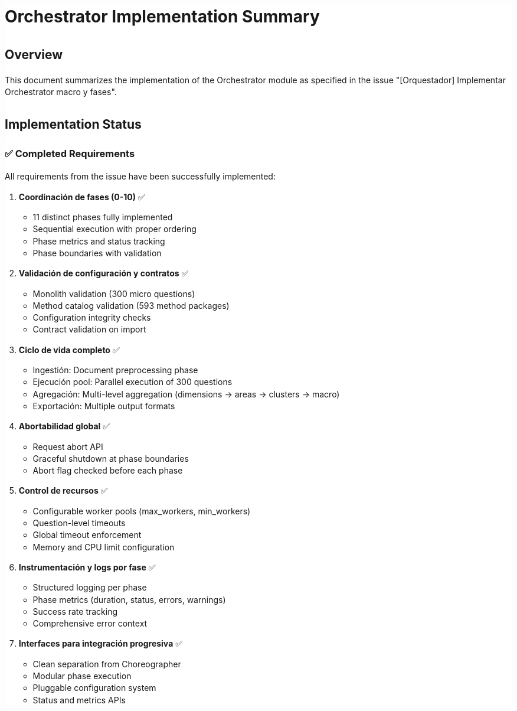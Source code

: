 # Orchestrator Implementation Summary

## Overview

This document summarizes the implementation of the Orchestrator module as specified in the issue "[Orquestador] Implementar Orchestrator macro y fases".

## Implementation Status

### ✅ Completed Requirements

All requirements from the issue have been successfully implemented:

1. **Coordinación de fases (0-10)** ✅
   - 11 distinct phases fully implemented
   - Sequential execution with proper ordering
   - Phase metrics and status tracking
   - Phase boundaries with validation

2. **Validación de configuración y contratos** ✅
   - Monolith validation (300 micro questions)
   - Method catalog validation (593 method packages)
   - Configuration integrity checks
   - Contract validation on import

3. **Ciclo de vida completo** ✅
   - Ingestión: Document preprocessing phase
   - Ejecución pool: Parallel execution of 300 questions
   - Agregación: Multi-level aggregation (dimensions → areas → clusters → macro)
   - Exportación: Multiple output formats

4. **Abortabilidad global** ✅
   - Request abort API
   - Graceful shutdown at phase boundaries
   - Abort flag checked before each phase

5. **Control de recursos** ✅
   - Configurable worker pools (max_workers, min_workers)
   - Question-level timeouts
   - Global timeout enforcement
   - Memory and CPU limit configuration

6. **Instrumentación y logs por fase** ✅
   - Structured logging per phase
   - Phase metrics (duration, status, errors, warnings)
   - Success rate tracking
   - Comprehensive error context

7. **Interfaces para integración progresiva** ✅
   - Clean separation from Choreographer
   - Modular phase execution
   - Pluggable configuration system
   - Status and metrics APIs
